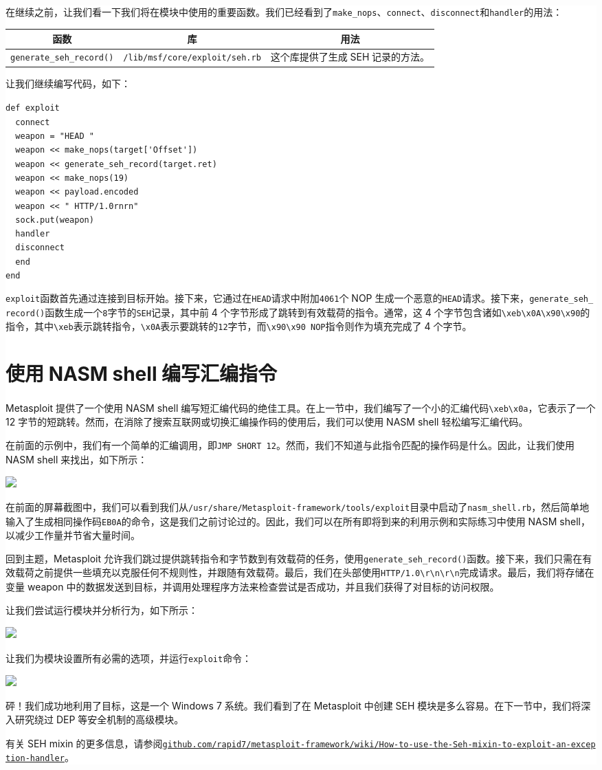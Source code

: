 在继续之前，让我们看一下我们将在模块中使用的重要函数。我们已经看到了`make_nops`、`connect`、`disconnect`和`handler`的用法：

| **函数** | **库** | **用法** |
| --- | --- | --- |
| `generate_seh_record()` | `/lib/msf/core/exploit/seh.rb` | 这个库提供了生成 SEH 记录的方法。 |

让我们继续编写代码，如下：

```
def exploit 
  connect 
  weapon = "HEAD " 
  weapon << make_nops(target['Offset']) 
  weapon << generate_seh_record(target.ret) 
  weapon << make_nops(19) 
  weapon << payload.encoded 
  weapon << " HTTP/1.0rnrn" 
  sock.put(weapon) 
  handler 
  disconnect 
  end 
end 
```

`exploit`函数首先通过连接到目标开始。接下来，它通过在`HEAD`请求中附加`4061`个 NOP 生成一个恶意的`HEAD`请求。接下来，`generate_seh_record()`函数生成一个`8`字节的`SEH`记录，其中前 4 个字节形成了跳转到有效载荷的指令。通常，这 4 个字节包含诸如`\xeb\x0A\x90\x90`的指令，其中`\xeb`表示跳转指令，`\x0A`表示要跳转的`12`字节，而`\x90\x90 NOP`指令则作为填充完成了 4 个字节。

# 使用 NASM shell 编写汇编指令

Metasploit 提供了一个使用 NASM shell 编写短汇编代码的绝佳工具。在上一节中，我们编写了一个小的汇编代码`\xeb\x0a`，它表示了一个 12 字节的短跳转。然而，在消除了搜索互联网或切换汇编操作码的使用后，我们可以使用 NASM shell 轻松编写汇编代码。

在前面的示例中，我们有一个简单的汇编调用，即`JMP SHORT 12`。然而，我们不知道与此指令匹配的操作码是什么。因此，让我们使用 NASM shell 来找出，如下所示：

![](https://github.com/OpenDocCN/freelearn-kali-zh/raw/master/docs/cpl-mtspl-gd/img/6f8fe2cf-7991-429b-aaeb-734accd15ea4.png)

在前面的屏幕截图中，我们可以看到我们从`/usr/share/Metasploit-framework/tools/exploit`目录中启动了`nasm_shell.rb`，然后简单地输入了生成相同操作码`EB0A`的命令，这是我们之前讨论过的。因此，我们可以在所有即将到来的利用示例和实际练习中使用 NASM shell，以减少工作量并节省大量时间。

回到主题，Metasploit 允许我们跳过提供跳转指令和字节数到有效载荷的任务，使用`generate_seh_record()`函数。接下来，我们只需在有效载荷之前提供一些填充以克服任何不规则性，并跟随有效载荷。最后，我们在头部使用`HTTP/1.0\r\n\r\n`完成请求。最后，我们将存储在变量 weapon 中的数据发送到目标，并调用处理程序方法来检查尝试是否成功，并且我们获得了对目标的访问权限。

让我们尝试运行模块并分析行为，如下所示：

![](https://github.com/OpenDocCN/freelearn-kali-zh/raw/master/docs/cpl-mtspl-gd/img/76cda35c-2294-4901-9ef5-29553e382704.png)

让我们为模块设置所有必需的选项，并运行`exploit`命令：

![](https://github.com/OpenDocCN/freelearn-kali-zh/raw/master/docs/cpl-mtspl-gd/img/6617dc64-4149-4132-8cee-8ddf1250432f.png)

砰！我们成功地利用了目标，这是一个 Windows 7 系统。我们看到了在 Metasploit 中创建 SEH 模块是多么容易。在下一节中，我们将深入研究绕过 DEP 等安全机制的高级模块。

有关 SEH mixin 的更多信息，请参阅[`github.com/rapid7/metasploit-framework/wiki/How-to-use-the-Seh-mixin-to-exploit-an-exception-handler`](https://github.com/rapid7/metasploit-framework/wiki/How-to-use-the-Seh-mixin-to-exploit-an-exception-handler)。
